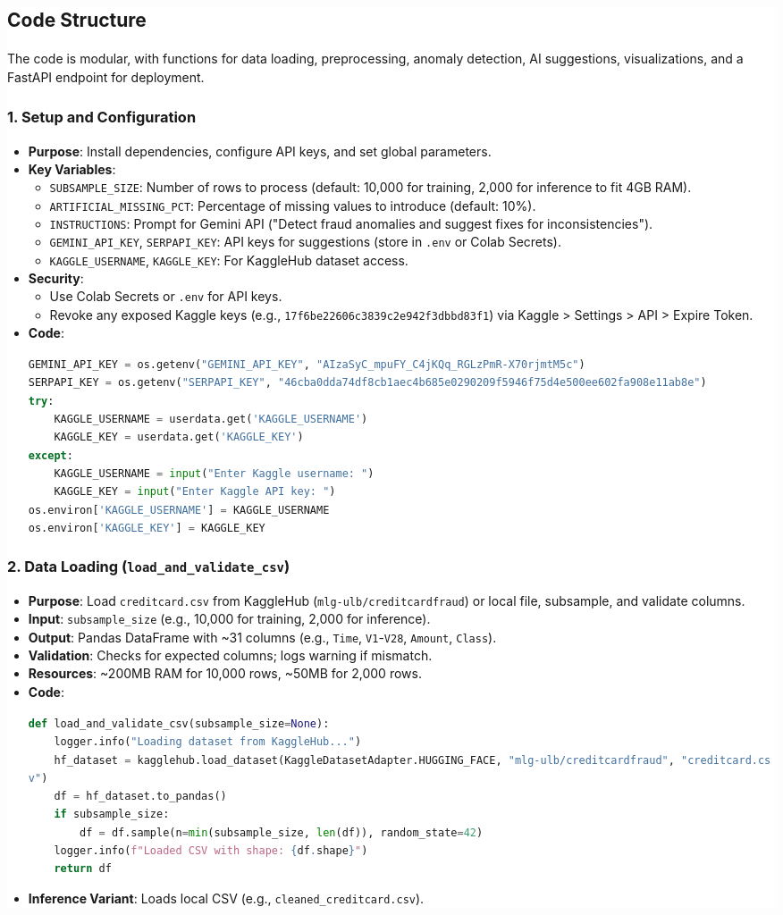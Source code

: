 ## Code Structure
The code is modular, with functions for data loading, preprocessing, anomaly detection, AI suggestions, visualizations, and a FastAPI endpoint for deployment.

### 1. Setup and Configuration
- **Purpose**: Install dependencies, configure API keys, and set global parameters.
- **Key Variables**:
  - `SUBSAMPLE_SIZE`: Number of rows to process (default: 10,000 for training, 2,000 for inference to fit 4GB RAM).
  - `ARTIFICIAL_MISSING_PCT`: Percentage of missing values to introduce (default: 10%).
  - `INSTRUCTIONS`: Prompt for Gemini API ("Detect fraud anomalies and suggest fixes for inconsistencies").
  - `GEMINI_API_KEY`, `SERPAPI_KEY`: API keys for suggestions (store in `.env` or Colab Secrets).
  - `KAGGLE_USERNAME`, `KAGGLE_KEY`: For KaggleHub dataset access.
- **Security**:
  - Use Colab Secrets or `.env` for API keys.
  - Revoke any exposed Kaggle keys (e.g., `17f6be22606c3839c2e942f3dbbd83f1`) via Kaggle > Settings > API > Expire Token.
- **Code**:
  ```python
  GEMINI_API_KEY = os.getenv("GEMINI_API_KEY", "AIzaSyC_mpuFY_C4jKQq_RGLzPmR-X70rjmtM5c")
  SERPAPI_KEY = os.getenv("SERPAPI_KEY", "46cba0dda74df8cb1aec4b685e0290209f5946f75d4e500ee602fa908e11ab8e")
  try:
      KAGGLE_USERNAME = userdata.get('KAGGLE_USERNAME')
      KAGGLE_KEY = userdata.get('KAGGLE_KEY')
  except:
      KAGGLE_USERNAME = input("Enter Kaggle username: ")
      KAGGLE_KEY = input("Enter Kaggle API key: ")
  os.environ['KAGGLE_USERNAME'] = KAGGLE_USERNAME
  os.environ['KAGGLE_KEY'] = KAGGLE_KEY
  ```

### 2. Data Loading (`load_and_validate_csv`)
- **Purpose**: Load `creditcard.csv` from KaggleHub (`mlg-ulb/creditcardfraud`) or local file, subsample, and validate columns.
- **Input**: `subsample_size` (e.g., 10,000 for training, 2,000 for inference).
- **Output**: Pandas DataFrame with ~31 columns (e.g., `Time`, `V1`-`V28`, `Amount`, `Class`).
- **Validation**: Checks for expected columns; logs warning if mismatch.
- **Resources**: ~200MB RAM for 10,000 rows, ~50MB for 2,000 rows.
- **Code**:
  ```python
  def load_and_validate_csv(subsample_size=None):
      logger.info("Loading dataset from KaggleHub...")
      hf_dataset = kagglehub.load_dataset(KaggleDatasetAdapter.HUGGING_FACE, "mlg-ulb/creditcardfraud", "creditcard.csv")
      df = hf_dataset.to_pandas()
      if subsample_size:
          df = df.sample(n=min(subsample_size, len(df)), random_state=42)
      logger.info(f"Loaded CSV with shape: {df.shape}")
      return df
  ```
- **Inference Variant**: Loads local CSV (e.g., `cleaned_creditcard.csv`).
